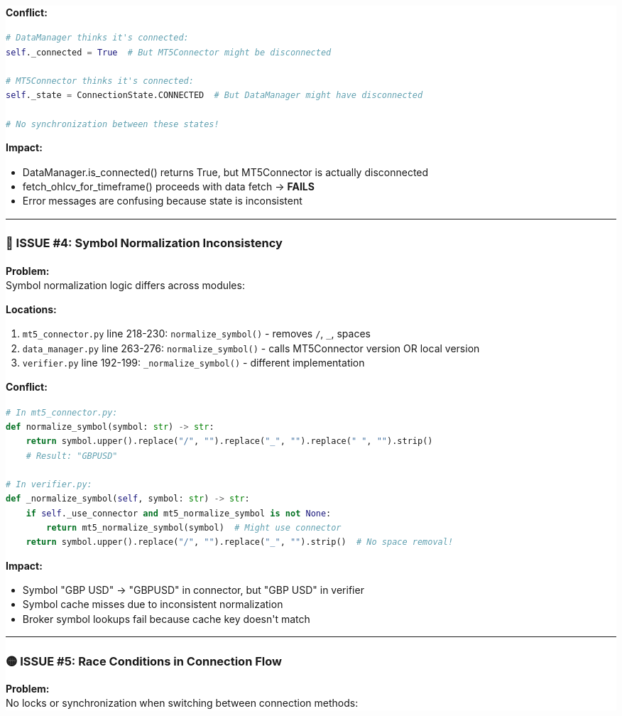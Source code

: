 **Conflict:**
```python
# DataManager thinks it's connected:
self._connected = True  # But MT5Connector might be disconnected

# MT5Connector thinks it's connected:
self._state = ConnectionState.CONNECTED  # But DataManager might have disconnected

# No synchronization between these states!
```

**Impact:**
- DataManager.is_connected() returns True, but MT5Connector is actually disconnected
- fetch_ohlcv_for_timeframe() proceeds with data fetch → **FAILS**
- Error messages are confusing because state is inconsistent

---

### 🔴 ISSUE #4: Symbol Normalization Inconsistency

**Problem:**  
Symbol normalization logic differs across modules:

**Locations:**
1. `mt5_connector.py` line 218-230: `normalize_symbol()` - removes `/`, `_`, spaces
2. `data_manager.py` line 263-276: `normalize_symbol()` - calls MT5Connector version OR local version
3. `verifier.py` line 192-199: `_normalize_symbol()` - different implementation

**Conflict:**
```python
# In mt5_connector.py:
def normalize_symbol(symbol: str) -> str:
    return symbol.upper().replace("/", "").replace("_", "").replace(" ", "").strip()
    # Result: "GBPUSD"

# In verifier.py:
def _normalize_symbol(self, symbol: str) -> str:
    if self._use_connector and mt5_normalize_symbol is not None:
        return mt5_normalize_symbol(symbol)  # Might use connector
    return symbol.upper().replace("/", "").replace("_", "").strip()  # No space removal!
```

**Impact:**
- Symbol "GBP USD" → "GBPUSD" in connector, but "GBP USD" in verifier
- Symbol cache misses due to inconsistent normalization
- Broker symbol lookups fail because cache key doesn't match

---

### 🟡 ISSUE #5: Race Conditions in Connection Flow

**Problem:**  
No locks or synchronization when switching between connection methods:
